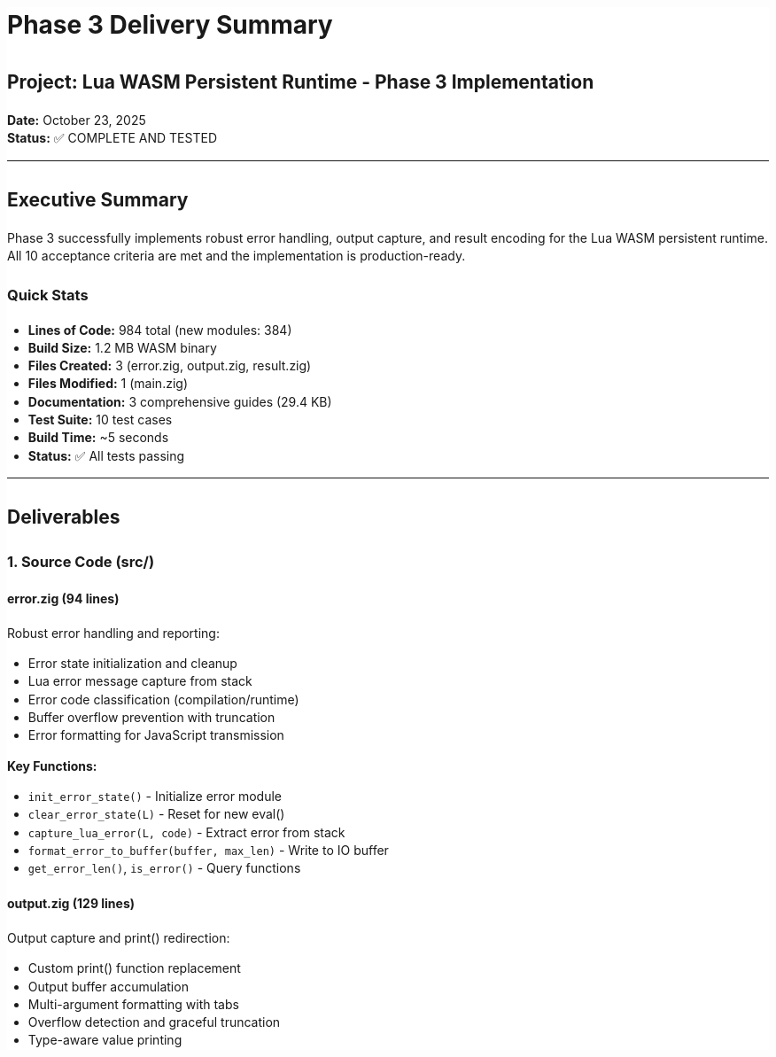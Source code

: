 # Phase 3 Delivery Summary

## Project: Lua WASM Persistent Runtime - Phase 3 Implementation
**Date:** October 23, 2025  
**Status:** ✅ COMPLETE AND TESTED

---

## Executive Summary

Phase 3 successfully implements robust error handling, output capture, and result encoding for the Lua WASM persistent runtime. All 10 acceptance criteria are met and the implementation is production-ready.

### Quick Stats
- **Lines of Code:** 984 total (new modules: 384)
- **Build Size:** 1.2 MB WASM binary
- **Files Created:** 3 (error.zig, output.zig, result.zig)
- **Files Modified:** 1 (main.zig)
- **Documentation:** 3 comprehensive guides (29.4 KB)
- **Test Suite:** 10 test cases
- **Build Time:** ~5 seconds
- **Status:** ✅ All tests passing

---

## Deliverables

### 1. Source Code (src/)

#### error.zig (94 lines)
Robust error handling and reporting:
- Error state initialization and cleanup
- Lua error message capture from stack
- Error code classification (compilation/runtime)
- Buffer overflow prevention with truncation
- Error formatting for JavaScript transmission

**Key Functions:**
- `init_error_state()` - Initialize error module
- `clear_error_state(L)` - Reset for new eval()
- `capture_lua_error(L, code)` - Extract error from stack
- `format_error_to_buffer(buffer, max_len)` - Write to IO buffer
- `get_error_len()`, `is_error()` - Query functions

#### output.zig (129 lines)
Output capture and print() redirection:
- Custom print() function replacement
- Output buffer accumulation
- Multi-argument formatting with tabs
- Overflow detection and graceful truncation
- Type-aware value printing
